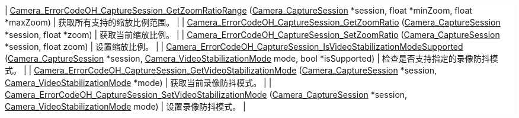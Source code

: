 | [Camera_ErrorCode](_o_h___camera.md#camera_errorcode)[OH_CaptureSession_GetZoomRatioRange](_o_h___camera.md#oh_capturesession_getzoomratiorange) ([Camera_CaptureSession](_o_h___camera.md#camera_capturesession) \*session, float \*minZoom, float \*maxZoom) | 获取所有支持的缩放比例范围。  | 
| [Camera_ErrorCode](_o_h___camera.md#camera_errorcode)[OH_CaptureSession_GetZoomRatio](_o_h___camera.md#oh_capturesession_getzoomratio) ([Camera_CaptureSession](_o_h___camera.md#camera_capturesession) \*session, float \*zoom) | 获取当前缩放比例。  | 
| [Camera_ErrorCode](_o_h___camera.md#camera_errorcode)[OH_CaptureSession_SetZoomRatio](_o_h___camera.md#oh_capturesession_setzoomratio) ([Camera_CaptureSession](_o_h___camera.md#camera_capturesession) \*session, float zoom) | 设置缩放比例。  | 
| [Camera_ErrorCode](_o_h___camera.md#camera_errorcode)[OH_CaptureSession_IsVideoStabilizationModeSupported](_o_h___camera.md#oh_capturesession_isvideostabilizationmodesupported) ([Camera_CaptureSession](_o_h___camera.md#camera_capturesession) \*session, [Camera_VideoStabilizationMode](_o_h___camera.md#camera_videostabilizationmode) mode, bool \*isSupported) | 检查是否支持指定的录像防抖模式。  | 
| [Camera_ErrorCode](_o_h___camera.md#camera_errorcode)[OH_CaptureSession_GetVideoStabilizationMode](_o_h___camera.md#oh_capturesession_getvideostabilizationmode) ([Camera_CaptureSession](_o_h___camera.md#camera_capturesession) \*session, [Camera_VideoStabilizationMode](_o_h___camera.md#camera_videostabilizationmode) \*mode) | 获取当前录像防抖模式。  | 
| [Camera_ErrorCode](_o_h___camera.md#camera_errorcode)[OH_CaptureSession_SetVideoStabilizationMode](_o_h___camera.md#oh_capturesession_setvideostabilizationmode) ([Camera_CaptureSession](_o_h___camera.md#camera_capturesession) \*session, [Camera_VideoStabilizationMode](_o_h___camera.md#camera_videostabilizationmode) mode) | 设置录像防抖模式。  | 
